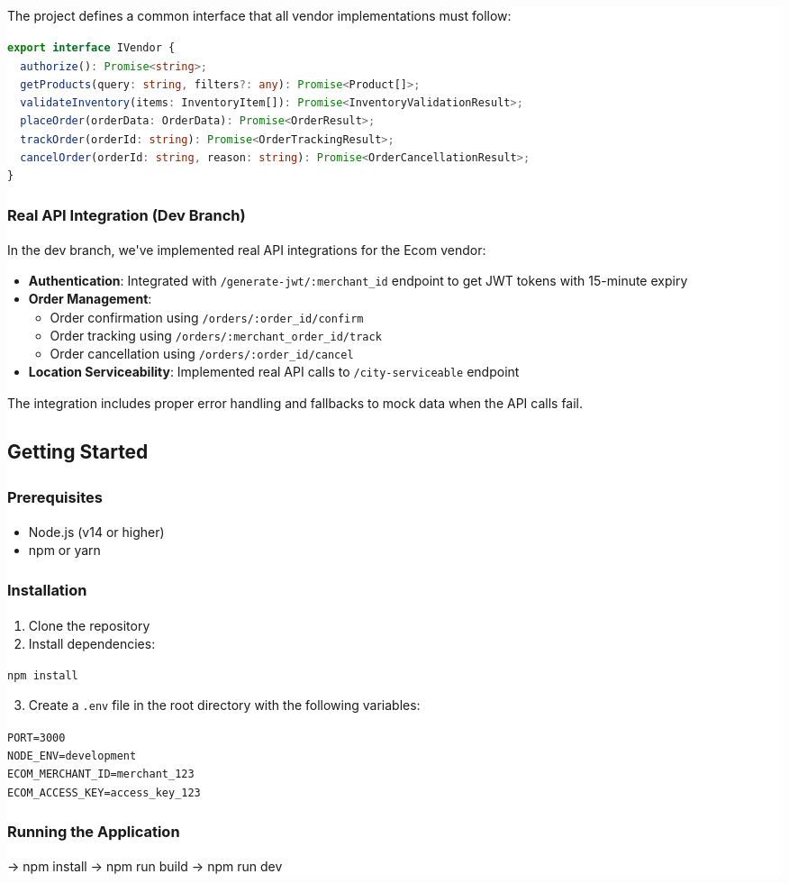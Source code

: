 The project defines a common interface that all vendor implementations must follow:

```typescript
export interface IVendor {
  authorize(): Promise<string>;
  getProducts(query: string, filters?: any): Promise<Product[]>;
  validateInventory(items: InventoryItem[]): Promise<InventoryValidationResult>;
  placeOrder(orderData: OrderData): Promise<OrderResult>;
  trackOrder(orderId: string): Promise<OrderTrackingResult>;
  cancelOrder(orderId: string, reason: string): Promise<OrderCancellationResult>;
}
```

### Real API Integration (Dev Branch)

In the dev branch, we've implemented real API integrations for the Ecom vendor:

- **Authentication**: Integrated with `/generate-jwt/:merchant_id` endpoint to get JWT tokens with 15-minute expiry
- **Order Management**: 
  - Order confirmation using `/orders/:order_id/confirm`
  - Order tracking using `/orders/:merchant_order_id/track`
  - Order cancellation using `/orders/:order_id/cancel`
- **Location Serviceability**: Implemented real API calls to `/city-serviceable` endpoint

The integration includes proper error handling and fallbacks to mock data when the API calls fail.

## Getting Started

### Prerequisites

- Node.js (v14 or higher)
- npm or yarn

### Installation

1. Clone the repository
2. Install dependencies:

```bash
npm install
```

3. Create a `.env` file in the root directory with the following variables:

```
PORT=3000
NODE_ENV=development
ECOM_MERCHANT_ID=merchant_123
ECOM_ACCESS_KEY=access_key_123
```

### Running the Application

-> npm install
-> npm run build
-> npm run dev
